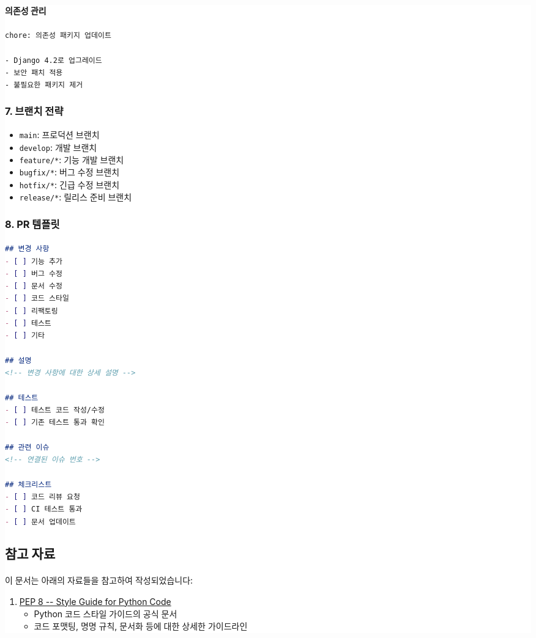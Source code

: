 #### 의존성 관리
```
chore: 의존성 패키지 업데이트

- Django 4.2로 업그레이드
- 보안 패치 적용
- 불필요한 패키지 제거
```

### 7. 브랜치 전략
- `main`: 프로덕션 브랜치
- `develop`: 개발 브랜치
- `feature/*`: 기능 개발 브랜치
- `bugfix/*`: 버그 수정 브랜치
- `hotfix/*`: 긴급 수정 브랜치
- `release/*`: 릴리스 준비 브랜치

### 8. PR 템플릿
```markdown
## 변경 사항
- [ ] 기능 추가
- [ ] 버그 수정
- [ ] 문서 수정
- [ ] 코드 스타일
- [ ] 리팩토링
- [ ] 테스트
- [ ] 기타

## 설명
<!-- 변경 사항에 대한 상세 설명 -->

## 테스트
- [ ] 테스트 코드 작성/수정
- [ ] 기존 테스트 통과 확인

## 관련 이슈
<!-- 연결된 이슈 번호 -->

## 체크리스트
- [ ] 코드 리뷰 요청
- [ ] CI 테스트 통과
- [ ] 문서 업데이트
```

## 참고 자료

이 문서는 아래의 자료들을 참고하여 작성되었습니다:

1. [PEP 8 -- Style Guide for Python Code](https://www.python.org/dev/peps/pep-0008/)
   - Python 코드 스타일 가이드의 공식 문서
   - 코드 포맷팅, 명명 규칙, 문서화 등에 대한 상세한 가이드라인
